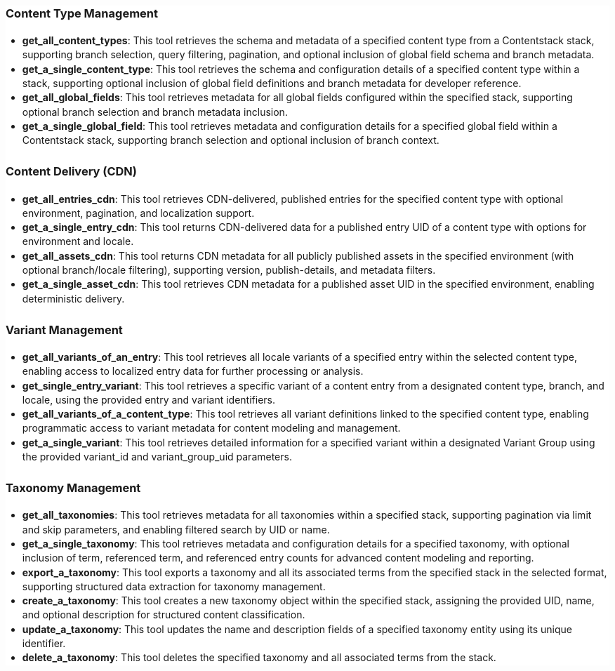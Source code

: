 
### Content Type Management

- **get_all_content_types**: This tool retrieves the schema and metadata of a specified content type from a Contentstack stack, supporting branch selection, query filtering, pagination, and optional inclusion of global field schema and branch metadata.
- **get_a_single_content_type**: This tool retrieves the schema and configuration details of a specified content type within a stack, supporting optional inclusion of global field definitions and branch metadata for developer reference.
- **get_all_global_fields**: This tool retrieves metadata for all global fields configured within the specified stack, supporting optional branch selection and branch metadata inclusion.
- **get_a_single_global_field**: This tool retrieves metadata and configuration details for a specified global field within a Contentstack stack, supporting branch selection and optional inclusion of branch context.

### Content Delivery (CDN)

- **get_all_entries_cdn**: This tool retrieves CDN-delivered, published entries for the specified content type with optional environment, pagination, and localization support.
- **get_a_single_entry_cdn**: This tool returns CDN-delivered data for a published entry UID of a content type with options for environment and locale.
- **get_all_assets_cdn**: This tool returns CDN metadata for all publicly published assets in the specified environment (with optional branch/locale filtering), supporting version, publish-details, and metadata filters.
- **get_a_single_asset_cdn**: This tool retrieves CDN metadata for a published asset UID in the specified environment, enabling deterministic delivery.

### Variant Management

- **get_all_variants_of_an_entry**: This tool retrieves all locale variants of a specified entry within the selected content type, enabling access to localized entry data for further processing or analysis.
- **get_single_entry_variant**: This tool retrieves a specific variant of a content entry from a designated content type, branch, and locale, using the provided entry and variant identifiers.
- **get_all_variants_of_a_content_type**: This tool retrieves all variant definitions linked to the specified content type, enabling programmatic access to variant metadata for content modeling and management.
- **get_a_single_variant**: This tool retrieves detailed information for a specified variant within a designated Variant Group using the provided variant_id and variant_group_uid parameters.

### Taxonomy Management

- **get_all_taxonomies**: This tool retrieves metadata for all taxonomies within a specified stack, supporting pagination via limit and skip parameters, and enabling filtered search by UID or name.
- **get_a_single_taxonomy**: This tool retrieves metadata and configuration details for a specified taxonomy, with optional inclusion of term, referenced term, and referenced entry counts for advanced content modeling and reporting.
- **export_a_taxonomy**: This tool exports a taxonomy and all its associated terms from the specified stack in the selected format, supporting structured data extraction for taxonomy management.
- **create_a_taxonomy**: This tool creates a new taxonomy object within the specified stack, assigning the provided UID, name, and optional description for structured content classification.
- **update_a_taxonomy**: This tool updates the name and description fields of a specified taxonomy entity using its unique identifier.
- **delete_a_taxonomy**: This tool deletes the specified taxonomy and all associated terms from the stack.

